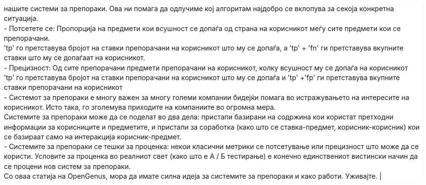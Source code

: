 нашите системи за препораки. Ова ни помага да одлучиме кој алгоритам најдобро се вклопува за секоја конкретна ситуација.<br/>- Потсетете се: Пропорција на предмети кои всушност се допаѓа од страна на корисникот меѓу сите предмети кои се препорачани.<br/>'tp' го претставува бројот на ставки препорачани на корисникот што му се допаѓа, а 'tp' + 'fn' ги претставува вкупните ставки што му се допаѓаат на корисникот.<br/>- Прецизност: Од сите препорачани предмети препорачани на корисникот, колку всушност му се допаѓа на корисникот<br/>'tp' го претставува бројот на ставки препорачани на корисникот што му се допаѓа и 'tp' +'fp' ги претставува вкупните ставки препорачани на корисникот<br/>- Системот за препораки е многу важен за многу големи компании бидејќи помага во истражувањето на интересите на корисникот. Исто така, го зголемува приходите на компаниите во огромна мера.<br/>Системите за препораки може да се поделат во два дела: пристапи базирани на содржина кои користат претходни информации за корисниците и предметите, и пристапи за соработка (како што се ставка-предмет, корисник-корисник) кои се базираат само на интеракција корисник-предмет.<br/>- Системите за препораки се тешки за проценка: некои класични метрики се потсетување или прецизност што може да се користи. Условите за проценка во реалниот свет (како што е А / Б тестирање) е конечно единствениот вистински начин да се процени нов систем за препораки.<br/>Со оваа статија на OpenGenus, мора да имате силна идеја за системите за препораки и како работи. Уживајте. |